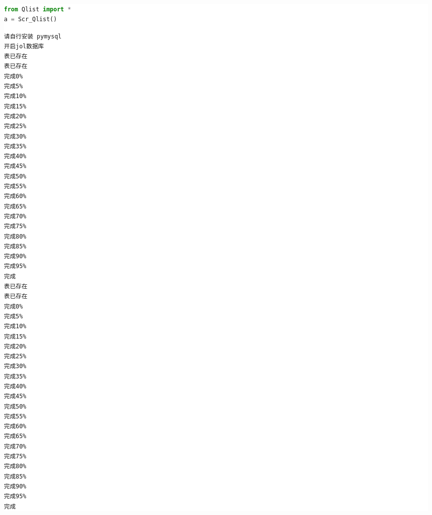 ```python
from Qlist import *
a = Scr_Qlist()
```

    请自行安装 pymysql
    开启jol数据库
    表已存在
    表已存在
    完成0%
    完成5%
    完成10%
    完成15%
    完成20%
    完成25%
    完成30%
    完成35%
    完成40%
    完成45%
    完成50%
    完成55%
    完成60%
    完成65%
    完成70%
    完成75%
    完成80%
    完成85%
    完成90%
    完成95%
    完成
    表已存在
    表已存在
    完成0%
    完成5%
    完成10%
    完成15%
    完成20%
    完成25%
    完成30%
    完成35%
    完成40%
    完成45%
    完成50%
    完成55%
    完成60%
    完成65%
    完成70%
    完成75%
    完成80%
    完成85%
    完成90%
    完成95%
    完成

